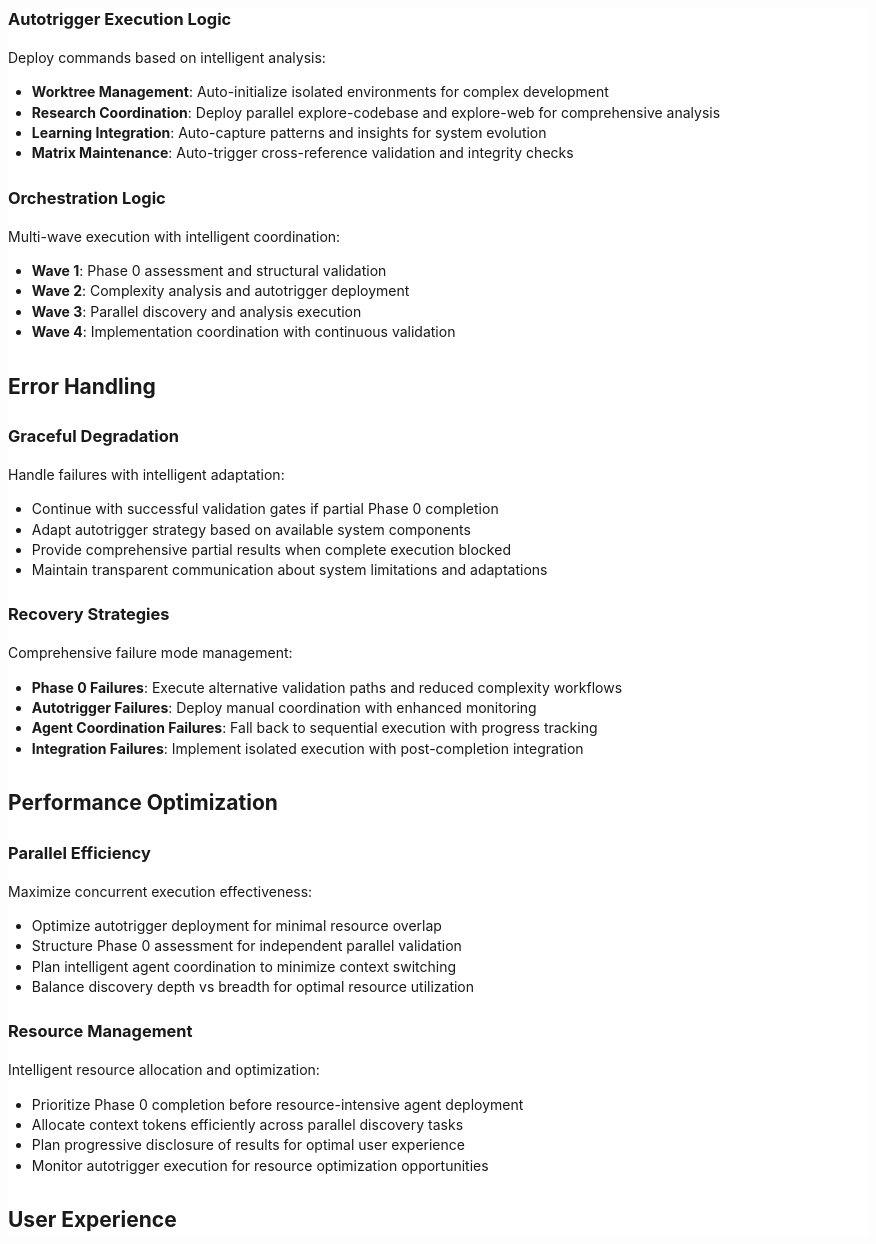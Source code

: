 ### Autotrigger Execution Logic
Deploy commands based on intelligent analysis:
- **Worktree Management**: Auto-initialize isolated environments for complex development
- **Research Coordination**: Deploy parallel explore-codebase and explore-web for comprehensive analysis
- **Learning Integration**: Auto-capture patterns and insights for system evolution
- **Matrix Maintenance**: Auto-trigger cross-reference validation and integrity checks

### Orchestration Logic
Multi-wave execution with intelligent coordination:
- **Wave 1**: Phase 0 assessment and structural validation
- **Wave 2**: Complexity analysis and autotrigger deployment
- **Wave 3**: Parallel discovery and analysis execution
- **Wave 4**: Implementation coordination with continuous validation

## Error Handling

### Graceful Degradation
Handle failures with intelligent adaptation:
- Continue with successful validation gates if partial Phase 0 completion
- Adapt autotrigger strategy based on available system components
- Provide comprehensive partial results when complete execution blocked
- Maintain transparent communication about system limitations and adaptations

### Recovery Strategies
Comprehensive failure mode management:
- **Phase 0 Failures**: Execute alternative validation paths and reduced complexity workflows
- **Autotrigger Failures**: Deploy manual coordination with enhanced monitoring
- **Agent Coordination Failures**: Fall back to sequential execution with progress tracking
- **Integration Failures**: Implement isolated execution with post-completion integration

## Performance Optimization

### Parallel Efficiency
Maximize concurrent execution effectiveness:
- Optimize autotrigger deployment for minimal resource overlap
- Structure Phase 0 assessment for independent parallel validation
- Plan intelligent agent coordination to minimize context switching
- Balance discovery depth vs breadth for optimal resource utilization

### Resource Management
Intelligent resource allocation and optimization:
- Prioritize Phase 0 completion before resource-intensive agent deployment
- Allocate context tokens efficiently across parallel discovery tasks
- Plan progressive disclosure of results for optimal user experience
- Monitor autotrigger execution for resource optimization opportunities

## User Experience
